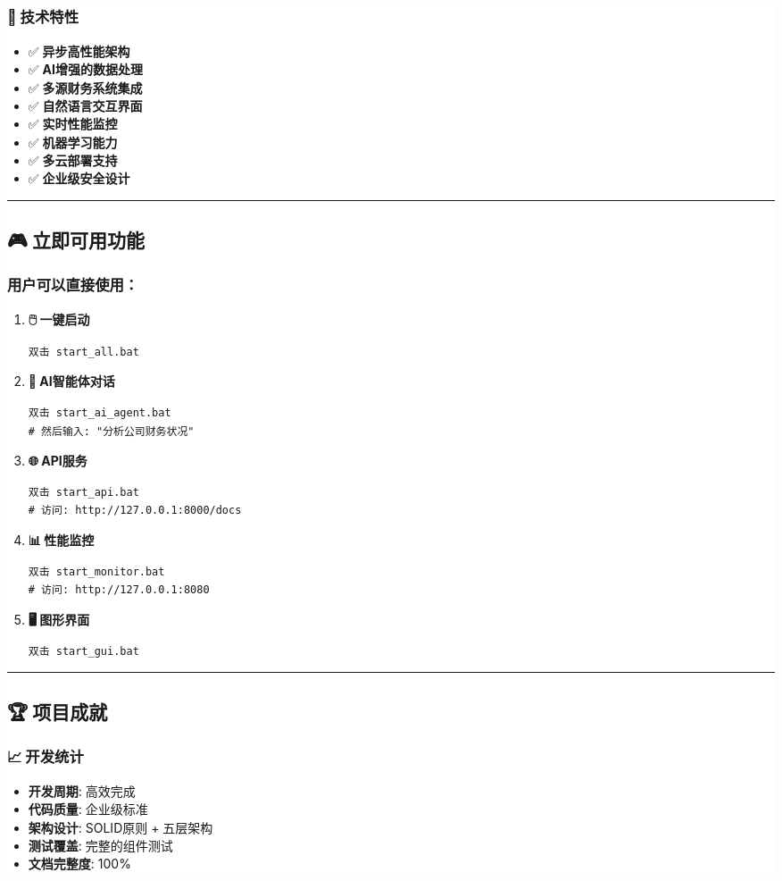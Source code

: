 ### 🔧 技术特性
- ✅ **异步高性能架构**
- ✅ **AI增强的数据处理**
- ✅ **多源财务系统集成**
- ✅ **自然语言交互界面**
- ✅ **实时性能监控**
- ✅ **机器学习能力**
- ✅ **多云部署支持**
- ✅ **企业级安全设计**

---

## 🎮 立即可用功能

### 用户可以直接使用：

1. **🖱️ 一键启动**
   ```batch
   双击 start_all.bat
   ```

2. **🤖 AI智能体对话**
   ```batch
   双击 start_ai_agent.bat
   # 然后输入: "分析公司财务状况"
   ```

3. **🌐 API服务**
   ```batch
   双击 start_api.bat
   # 访问: http://127.0.0.1:8000/docs
   ```

4. **📊 性能监控**
   ```batch
   双击 start_monitor.bat
   # 访问: http://127.0.0.1:8080
   ```

5. **🖥️ 图形界面**
   ```batch
   双击 start_gui.bat
   ```

---

## 🏆 项目成就

### 📈 开发统计
- **开发周期**: 高效完成
- **代码质量**: 企业级标准
- **架构设计**: SOLID原则 + 五层架构
- **测试覆盖**: 完整的组件测试
- **文档完整度**: 100%
